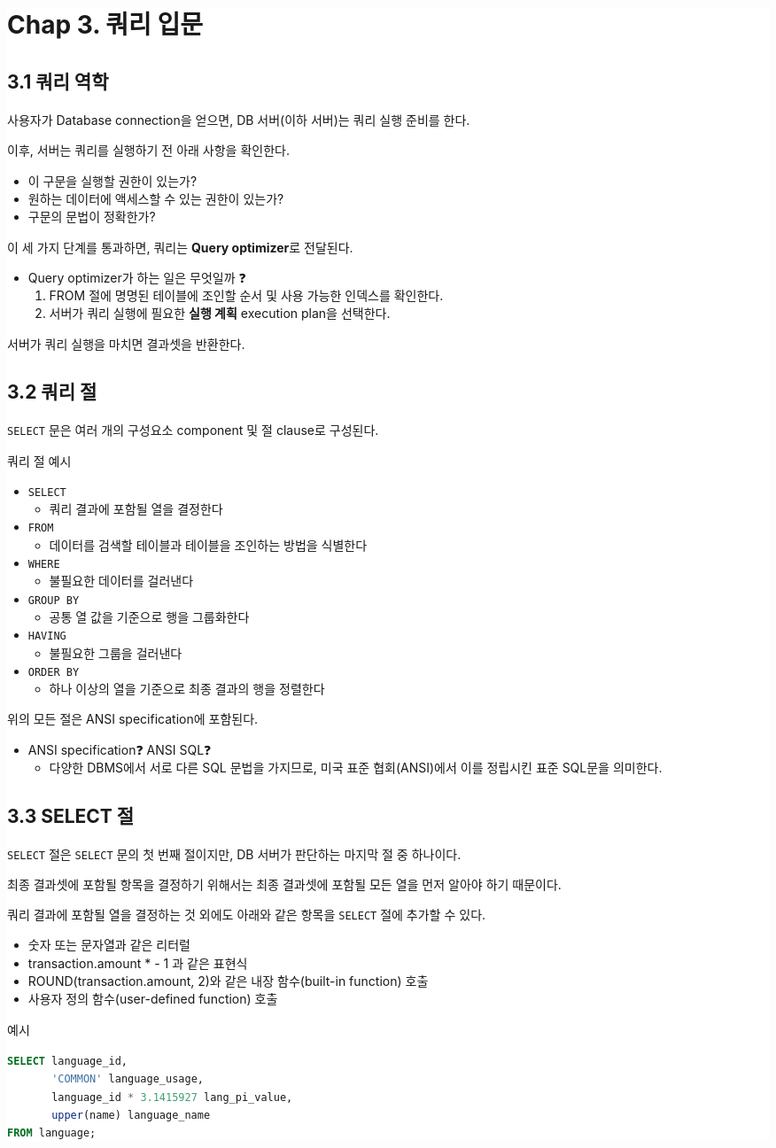 # Chap 3. 쿼리 입문
## 3.1 쿼리 역학
사용자가 Database connection을 얻으면, DB 서버(이하 서버)는 쿼리 실행 준비를 한다.

이후, 서버는 쿼리를 실행하기 전 아래 사항을 확인한다.
- 이 구문을 실행할 권한이 있는가?
- 원하는 데이터에 액세스할 수 있는 권한이 있는가?
- 구문의 문법이 정확한가?

이 세 가지 단계를 통과하면, 쿼리는 **Query optimizer**로 전달된다.
- Query optimizer가 하는 일은 무엇일까 ❓
  1. FROM 절에 명명된 테이블에 조인할 순서 및 사용 가능한 인덱스를 확인한다.
  2. 서버가 쿼리 실행에 필요한 **실행 계획** execution plan을 선택한다.

서버가 쿼리 실행을 마치면 결과셋을 반환한다.

## 3.2 쿼리 절
`SELECT` 문은 여러 개의 구성요소 component 및 절 clause로 구성된다.

쿼리 절 예시
- `SELECT`
  - 쿼리 결과에 포함될 열을 결정한다
- `FROM`
  - 데이터를 검색할 테이블과 테이블을 조인하는 방법을 식별한다
- `WHERE`
  - 불필요한 데이터를 걸러낸다
- `GROUP BY`
  - 공통 열 값을 기준으로 행을 그룹화한다
- `HAVING`
  - 불필요한 그룹을 걸러낸다
- `ORDER BY`
  - 하나 이상의 열을 기준으로 최종 결과의 행을 정렬한다

위의 모든 절은 ANSI specification에 포함된다.
- ANSI specification❓ ANSI SQL❓
  - 다양한 DBMS에서 서로 다른 SQL 문법을 가지므로, 미국 표준 협회(ANSI)에서 이를 정립시킨 표준 SQL문을 의미한다.

## 3.3 SELECT 절
`SELECT` 절은 `SELECT` 문의 첫 번째 절이지만, DB 서버가 판단하는 마지막 절 중 하나이다.

최종 결과셋에 포함될 항목을 결정하기 위해서는 최종 결과셋에 포함될 모든 열을 먼저 알아야 하기 때문이다.

쿼리 결과에 포함될 열을 결정하는 것 외에도 아래와 같은 항목을 `SELECT` 절에 추가할 수 있다.
- 숫자 또는 문자열과 같은 리터럴
- transaction.amount * - 1 과 같은 표현식
- ROUND(transaction.amount, 2)와 같은 내장 함수(built-in function) 호출
- 사용자 정의 함수(user-defined function) 호출

예시
``` sql
SELECT language_id,
       'COMMON' language_usage,
       language_id * 3.1415927 lang_pi_value,
       upper(name) language_name
FROM language; 
```
